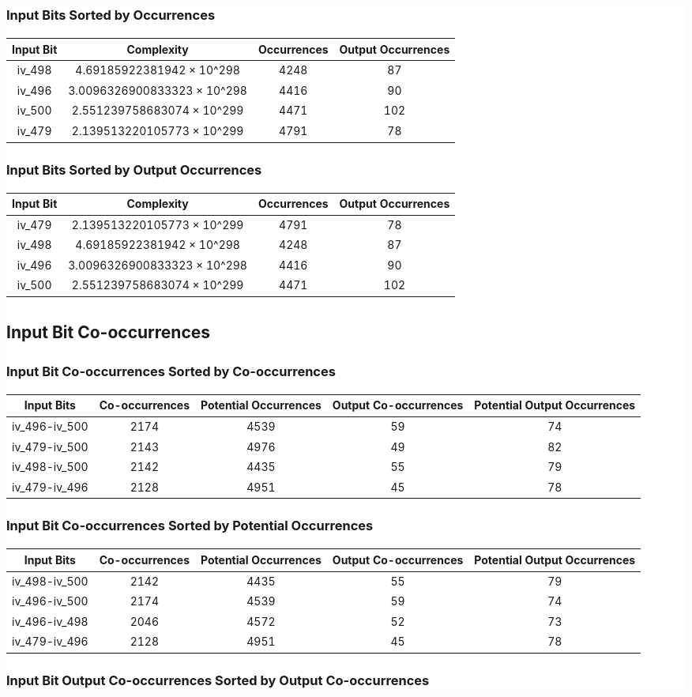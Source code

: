 ### Input Bits Sorted by Occurrences

| Input Bit | Complexity | Occurrences | Output Occurrences |
|:---------:|:----------:|:-----------:|:------------------:|
| iv_498 | 4.69185922381942 × 10^298 | 4248 | 87 |
| iv_496 | 3.0096326900833323 × 10^298 | 4416 | 90 |
| iv_500 | 2.551239758683074 × 10^299 | 4471 | 102 |
| iv_479 | 2.139513220105773 × 10^299 | 4791 | 78 |

### Input Bits Sorted by Output Occurrences

| Input Bit | Complexity | Occurrences | Output Occurrences |
|:---------:|:----------:|:-----------:|:------------------:|
| iv_479 | 2.139513220105773 × 10^299 | 4791 | 78 |
| iv_498 | 4.69185922381942 × 10^298 | 4248 | 87 |
| iv_496 | 3.0096326900833323 × 10^298 | 4416 | 90 |
| iv_500 | 2.551239758683074 × 10^299 | 4471 | 102 |

## Input Bit Co-occurrences

### Input Bit Co-occurrences Sorted by Co-occurrences

| Input Bits | Co-occurrences | Potential Occurrences | Output Co-occurrences | Potential Output Occurrences |
|:----------:|:--------------:|:---------------------:|:---------------------:|:----------------------------:|
| iv_496-iv_500 | 2174 | 4539 | 59 | 74 |
| iv_479-iv_500 | 2143 | 4976 | 49 | 82 |
| iv_498-iv_500 | 2142 | 4435 | 55 | 79 |
| iv_479-iv_496 | 2128 | 4951 | 45 | 78 |

### Input Bit Co-occurrences Sorted by Potential Occurrences

| Input Bits | Co-occurrences | Potential Occurrences | Output Co-occurrences | Potential Output Occurrences |
|:----------:|:--------------:|:---------------------:|:---------------------:|:----------------------------:|
| iv_498-iv_500 | 2142 | 4435 | 55 | 79 |
| iv_496-iv_500 | 2174 | 4539 | 59 | 74 |
| iv_496-iv_498 | 2046 | 4572 | 52 | 73 |
| iv_479-iv_496 | 2128 | 4951 | 45 | 78 |

### Input Bit Output Co-occurrences Sorted by Output Co-occurrences
